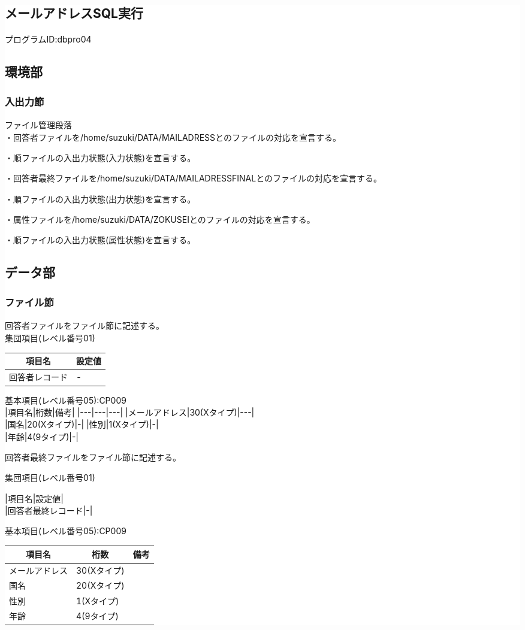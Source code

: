 ## メールアドレスSQL実行		
プログラムID:dbpro04		
		
## 環境部		
### 入出力節		
ファイル管理段落		
・回答者ファイルを/home/suzuki/DATA/MAILADRESSとのファイルの対応を宣言する。		

・順ファイルの入出力状態(入力状態)を宣言する。		

・回答者最終ファイルを/home/suzuki/DATA/MAILADRESSFINALとのファイルの対応を宣言する。		

・順ファイルの入出力状態(出力状態)を宣言する。		

・属性ファイルを/home/suzuki/DATA/ZOKUSEIとのファイルの対応を宣言する。		

・順ファイルの入出力状態(属性状態)を宣言する。		
		
## データ部		
### ファイル節		
回答者ファイルをファイル節に記述する。		
集団項目(レベル番号01)		

|項目名|設定値|
|---|---|
|回答者レコード|-|	
		
基本項目(レベル番号05):CP009		
|項目名|桁数|備考|
|---|---|---|
|メールアドレス|30(Xタイプ)|---|	
|国名|20(Xタイプ)|-|	
|性別|1(Xタイプ)|-|	
|年齢|4(9タイプ)|-|	
		
回答者最終ファイルをファイル節に記述する。		

集団項目(レベル番号01)		

|項目名|設定値|	
|回答者最終レコード|-|	
		
基本項目(レベル番号05):CP009		

|項目名|桁数|備考|
|---|---|---|
|メールアドレス|30(Xタイプ)|	
|国名|20(Xタイプ)|	
|性別|1(Xタイプ)|	
|年齢|4(9タイプ)|	
		